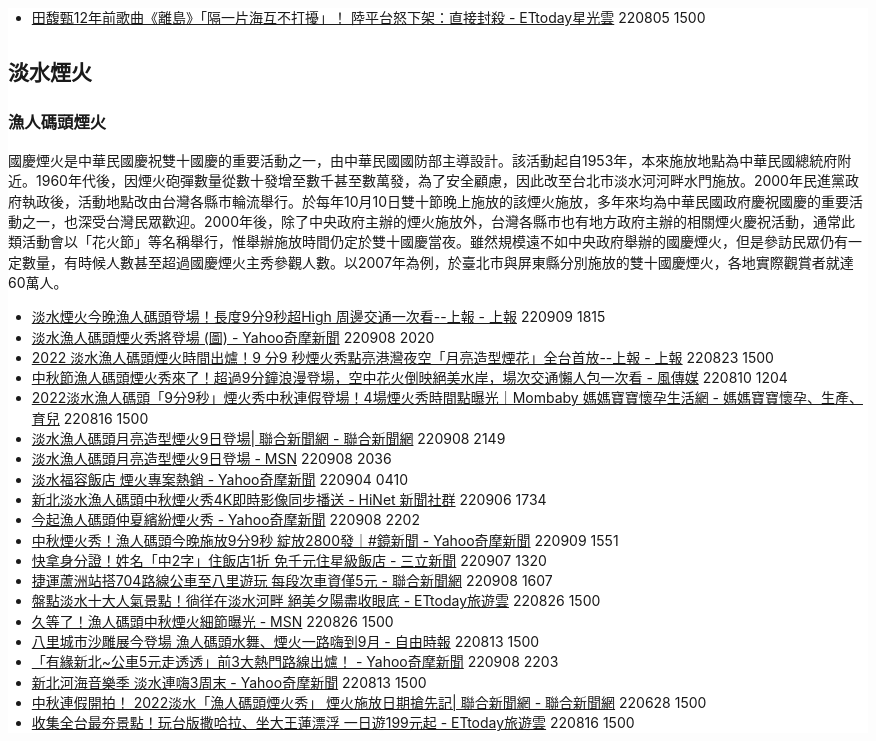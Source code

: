 - [田馥甄12年前歌曲《離島》「隔一片海互不打擾」！ 陸平台怒下架：直接封殺 - ETtoday星光雲](https://star.ettoday.net/news/2309758 "田馥甄12年前歌曲《離島》「隔一片海互不打擾」！ 陸平台怒下架：直接封殺 - ETtoday星光雲") 220805 1500

## 淡水煙火

### 漁人碼頭煙火

國慶煙火是中華民國慶祝雙十國慶的重要活動之一，由中華民國國防部主導設計。該活動起自1953年，本來施放地點為中華民國總統府附近。1960年代後，因煙火砲彈數量從數十發增至數千甚至數萬發，為了安全顧慮，因此改至台北市淡水河河畔水門施放。2000年民進黨政府執政後，活動地點改由台灣各縣市輪流舉行。於每年10月10日雙十節晚上施放的該煙火施放，多年來均為中華民國政府慶祝國慶的重要活動之一，也深受台灣民眾歡迎。2000年後，除了中央政府主辦的煙火施放外，台灣各縣市也有地方政府主辦的相關煙火慶祝活動，通常此類活動會以「花火節」等名稱舉行，惟舉辦施放時間仍定於雙十國慶當夜。雖然規模遠不如中央政府舉辦的國慶煙火，但是參訪民眾仍有一定數量，有時候人數甚至超過國慶煙火主秀參觀人數。以2007年為例，於臺北市與屏東縣分別施放的雙十國慶煙火，各地實際觀賞者就達60萬人。
- [淡水煙火今晚漁人碼頭登場！長度9分9秒超High 周邊交通一次看--上報 - 上報](https://www.upmedia.mg/news_info.php?Type=24&SerialNo=153835 "淡水煙火今晚漁人碼頭登場！長度9分9秒超High 周邊交通一次看--上報 - 上報") 220909 1815
- [淡水漁人碼頭煙火秀將登場 (圖) - Yahoo奇摩新聞](https://tw.news.yahoo.com/%E6%B7%A1%E6%B0%B4%E6%BC%81%E4%BA%BA%E7%A2%BC%E9%A0%AD%E7%85%99%E7%81%AB%E7%A7%80%E5%B0%87%E7%99%BB%E5%A0%B4-%E5%9C%96-122041324.html "淡水漁人碼頭煙火秀將登場 (圖) - Yahoo奇摩新聞") 220908 2020
- [2022 淡水漁人碼頭煙火時間出爐！9 分9 秒煙火秀點亮港灣夜空「月亮造型煙花」全台首放--上報 - 上報](https://www.upmedia.mg/news_info.php?Type=5&SerialNo=152423 "2022 淡水漁人碼頭煙火時間出爐！9 分9 秒煙火秀點亮港灣夜空「月亮造型煙花」全台首放--上報 - 上報") 220823 1500
- [中秋節漁人碼頭煙火秀來了！超過9分鐘浪漫登場，空中花火倒映絕美水岸，場次交通懶人包一次看 - 風傳媒](https://www.storm.mg/lifestyle/4465378 "中秋節漁人碼頭煙火秀來了！超過9分鐘浪漫登場，空中花火倒映絕美水岸，場次交通懶人包一次看 - 風傳媒") 220810 1204
- [2022淡水漁人碼頭「9分9秒」煙火秀中秋連假登場！4場煙火秀時間點曝光｜Mombaby 媽媽寶寶懷孕生活網 - 媽媽寶寶懷孕、生產、育兒](https://www.mombaby.com.tw/articles/9924721 "2022淡水漁人碼頭「9分9秒」煙火秀中秋連假登場！4場煙火秀時間點曝光｜Mombaby 媽媽寶寶懷孕生活網 - 媽媽寶寶懷孕、生產、育兒") 220816 1500
- [淡水漁人碼頭月亮造型煙火9日登場| 聯合新聞網 - 聯合新聞網](https://udn.com/news/story/7323/6599351?from=udn-ch1_breaknews-1-cate3-news "淡水漁人碼頭月亮造型煙火9日登場| 聯合新聞網 - 聯合新聞網") 220908 2149
- [淡水漁人碼頭月亮造型煙火9日登場 - MSN](https://www.msn.com/zh-tw/news/national/%E6%B7%A1%E6%B0%B4%E6%BC%81%E4%BA%BA%E7%A2%BC%E9%A0%AD%E6%9C%88%E4%BA%AE%E9%80%A0%E5%9E%8B%E7%85%99%E7%81%AB9%E6%97%A5%E7%99%BB%E5%A0%B4/ar-AA11BqrP?li=BBqj0iS "淡水漁人碼頭月亮造型煙火9日登場 - MSN") 220908 2036
- [淡水福容飯店 煙火專案熱銷 - Yahoo奇摩新聞](https://tw.news.yahoo.com/%E6%B7%A1%E6%B0%B4%E7%A6%8F%E5%AE%B9%E9%A3%AF%E5%BA%97-%E7%85%99%E7%81%AB%E5%B0%88%E6%A1%88%E7%86%B1%E9%8A%B7-201000941.html "淡水福容飯店 煙火專案熱銷 - Yahoo奇摩新聞") 220904 0410
- [新北淡水漁人碼頭中秋煙火秀4K即時影像同步播送 - HiNet 新聞社群](https://times.hinet.net/news/24122617 "新北淡水漁人碼頭中秋煙火秀4K即時影像同步播送 - HiNet 新聞社群") 220906 1734
- [今起漁人碼頭仲夏繽紛煙火秀 - Yahoo奇摩新聞](https://tw.news.yahoo.com/%E4%BB%8A%E8%B5%B7%E6%BC%81%E4%BA%BA%E7%A2%BC%E9%A0%AD%E4%BB%B2%E5%A4%8F%E7%B9%BD%E7%B4%9B%E7%85%99%E7%81%AB%E7%A7%80-140227278.html "今起漁人碼頭仲夏繽紛煙火秀 - Yahoo奇摩新聞") 220908 2202
- [中秋煙火秀！漁人碼頭今晚施放9分9秒 綻放2800發｜#鏡新聞 - Yahoo奇摩新聞](https://tw.news.yahoo.com/%E4%B8%AD%E7%A7%8B%E7%85%99%E7%81%AB%E7%A7%80-%E6%BC%81%E4%BA%BA%E7%A2%BC%E9%A0%AD%E4%BB%8A%E6%99%9A%E6%96%BD%E6%94%BE9%E5%88%869%E7%A7%92-%E7%B6%BB%E6%94%BE2800%E7%99%BC-%E9%8F%A1%E6%96%B0%E8%81%9E-064135583.html "中秋煙火秀！漁人碼頭今晚施放9分9秒 綻放2800發｜#鏡新聞 - Yahoo奇摩新聞") 220909 1551
- [快拿身分證！姓名「中2字」住飯店1折 免千元住星級飯店 - 三立新聞](https://travel.setn.com/news/1173960 "快拿身分證！姓名「中2字」住飯店1折 免千元住星級飯店 - 三立新聞") 220907 1320
- [捷運蘆洲站搭704路線公車至八里遊玩 每段次車資僅5元 - 聯合新聞網](https://udn.com/news/story/7241/6598742?from=udn-ch1_breaknews-1-cate6-news "捷運蘆洲站搭704路線公車至八里遊玩 每段次車資僅5元 - 聯合新聞網") 220908 1607
- [盤點淡水十大人氣景點！徜徉在淡水河畔 絕美夕陽盡收眼底 - ETtoday旅遊雲](https://travel.ettoday.net/article/2313663.htm "盤點淡水十大人氣景點！徜徉在淡水河畔 絕美夕陽盡收眼底 - ETtoday旅遊雲") 220826 1500
- [久等了！漁人碼頭中秋煙火細節曝光 - MSN](https://www.msn.com/zh-tw/news/living/%E4%B9%85%E7%AD%89%E4%BA%86-%E6%BC%81%E4%BA%BA%E7%A2%BC%E9%A0%AD%E4%B8%AD%E7%A7%8B%E7%85%99%E7%81%AB%E7%B4%B0%E7%AF%80%E6%9B%9D%E5%85%89/ar-AA1176YD "久等了！漁人碼頭中秋煙火細節曝光 - MSN") 220826 1500
- [八里城市沙雕展今登場 漁人碼頭水舞、煙火一路嗨到9月 - 自由時報](https://news.ltn.com.tw/news/life/breakingnews/4024585 "八里城市沙雕展今登場 漁人碼頭水舞、煙火一路嗨到9月 - 自由時報") 220813 1500
- [「有緣新北~公車5元走透透」前3大熱門路線出爐！ - Yahoo奇摩新聞](https://tw.news.yahoo.com/%E6%9C%89%E7%B7%A3%E6%96%B0%E5%8C%97-%E5%85%AC%E8%BB%8A5%E5%85%83%E8%B5%B0%E9%80%8F%E9%80%8F-%E5%89%8D3%E5%A4%A7%E7%86%B1%E9%96%80%E8%B7%AF%E7%B7%9A%E5%87%BA%E7%88%90-140334748.html "「有緣新北~公車5元走透透」前3大熱門路線出爐！ - Yahoo奇摩新聞") 220908 2203
- [新北河海音樂季 淡水連嗨3周末 - Yahoo奇摩新聞](https://tw.news.yahoo.com/%E6%96%B0%E5%8C%97%E6%B2%B3%E6%B5%B7%E9%9F%B3%E6%A8%82%E5%AD%A3-%E6%B7%A1%E6%B0%B4%E9%80%A3%E5%97%A83%E5%91%A8%E6%9C%AB-201000436.html "新北河海音樂季 淡水連嗨3周末 - Yahoo奇摩新聞") 220813 1500
- [中秋連假開拍！ 2022淡水「漁人碼頭煙火秀」 煙火施放日期搶先記| 聯合新聞網 - 聯合新聞網](https://udn.com/news/story/7934/6405772 "中秋連假開拍！ 2022淡水「漁人碼頭煙火秀」 煙火施放日期搶先記| 聯合新聞網 - 聯合新聞網") 220628 1500
- [收集全台最夯景點！玩台版撒哈拉、坐大王蓮漂浮 一日遊199元起 - ETtoday旅遊雲](https://travel.ettoday.net/article/2317671.htm "收集全台最夯景點！玩台版撒哈拉、坐大王蓮漂浮 一日遊199元起 - ETtoday旅遊雲") 220816 1500
